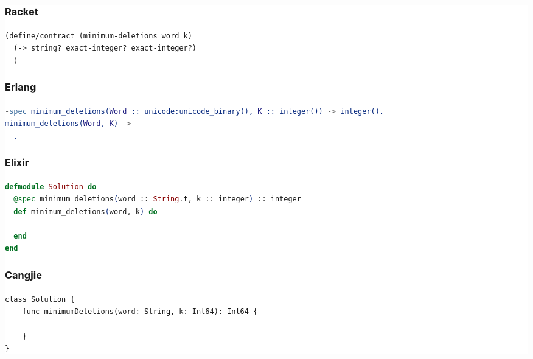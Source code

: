 ### Racket

```racket
(define/contract (minimum-deletions word k)
  (-> string? exact-integer? exact-integer?)
  )
```

### Erlang

```erlang
-spec minimum_deletions(Word :: unicode:unicode_binary(), K :: integer()) -> integer().
minimum_deletions(Word, K) ->
  .
```

### Elixir

```elixir
defmodule Solution do
  @spec minimum_deletions(word :: String.t, k :: integer) :: integer
  def minimum_deletions(word, k) do
    
  end
end
```

### Cangjie

```cangjie
class Solution {
    func minimumDeletions(word: String, k: Int64): Int64 {

    }
}
```

